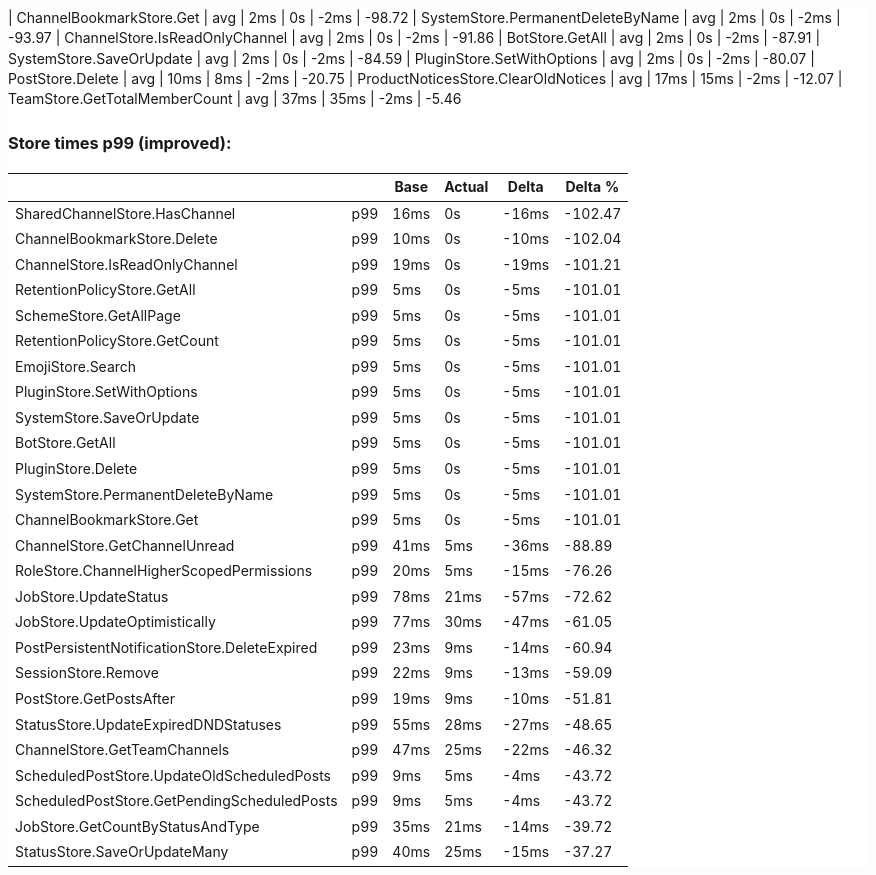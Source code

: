 | ChannelBookmarkStore.Get | avg | 2ms | 0s | -2ms | -98.72
| SystemStore.PermanentDeleteByName | avg | 2ms | 0s | -2ms | -93.97
| ChannelStore.IsReadOnlyChannel | avg | 2ms | 0s | -2ms | -91.86
| BotStore.GetAll | avg | 2ms | 0s | -2ms | -87.91
| SystemStore.SaveOrUpdate | avg | 2ms | 0s | -2ms | -84.59
| PluginStore.SetWithOptions | avg | 2ms | 0s | -2ms | -80.07
| PostStore.Delete | avg | 10ms | 8ms | -2ms | -20.75
| ProductNoticesStore.ClearOldNotices | avg | 17ms | 15ms | -2ms | -12.07
| TeamStore.GetTotalMemberCount | avg | 37ms | 35ms | -2ms | -5.46
### Store times p99 (improved):
| | | Base | Actual | Delta | Delta % |
| --- | --- | --- | --- | --- | --- |
| SharedChannelStore.HasChannel | p99 | 16ms | 0s | -16ms | -102.47
| ChannelBookmarkStore.Delete | p99 | 10ms | 0s | -10ms | -102.04
| ChannelStore.IsReadOnlyChannel | p99 | 19ms | 0s | -19ms | -101.21
| RetentionPolicyStore.GetAll | p99 | 5ms | 0s | -5ms | -101.01
| SchemeStore.GetAllPage | p99 | 5ms | 0s | -5ms | -101.01
| RetentionPolicyStore.GetCount | p99 | 5ms | 0s | -5ms | -101.01
| EmojiStore.Search | p99 | 5ms | 0s | -5ms | -101.01
| PluginStore.SetWithOptions | p99 | 5ms | 0s | -5ms | -101.01
| SystemStore.SaveOrUpdate | p99 | 5ms | 0s | -5ms | -101.01
| BotStore.GetAll | p99 | 5ms | 0s | -5ms | -101.01
| PluginStore.Delete | p99 | 5ms | 0s | -5ms | -101.01
| SystemStore.PermanentDeleteByName | p99 | 5ms | 0s | -5ms | -101.01
| ChannelBookmarkStore.Get | p99 | 5ms | 0s | -5ms | -101.01
| ChannelStore.GetChannelUnread | p99 | 41ms | 5ms | -36ms | -88.89
| RoleStore.ChannelHigherScopedPermissions | p99 | 20ms | 5ms | -15ms | -76.26
| JobStore.UpdateStatus | p99 | 78ms | 21ms | -57ms | -72.62
| JobStore.UpdateOptimistically | p99 | 77ms | 30ms | -47ms | -61.05
| PostPersistentNotificationStore.DeleteExpired | p99 | 23ms | 9ms | -14ms | -60.94
| SessionStore.Remove | p99 | 22ms | 9ms | -13ms | -59.09
| PostStore.GetPostsAfter | p99 | 19ms | 9ms | -10ms | -51.81
| StatusStore.UpdateExpiredDNDStatuses | p99 | 55ms | 28ms | -27ms | -48.65
| ChannelStore.GetTeamChannels | p99 | 47ms | 25ms | -22ms | -46.32
| ScheduledPostStore.UpdateOldScheduledPosts | p99 | 9ms | 5ms | -4ms | -43.72
| ScheduledPostStore.GetPendingScheduledPosts | p99 | 9ms | 5ms | -4ms | -43.72
| JobStore.GetCountByStatusAndType | p99 | 35ms | 21ms | -14ms | -39.72
| StatusStore.SaveOrUpdateMany | p99 | 40ms | 25ms | -15ms | -37.27
